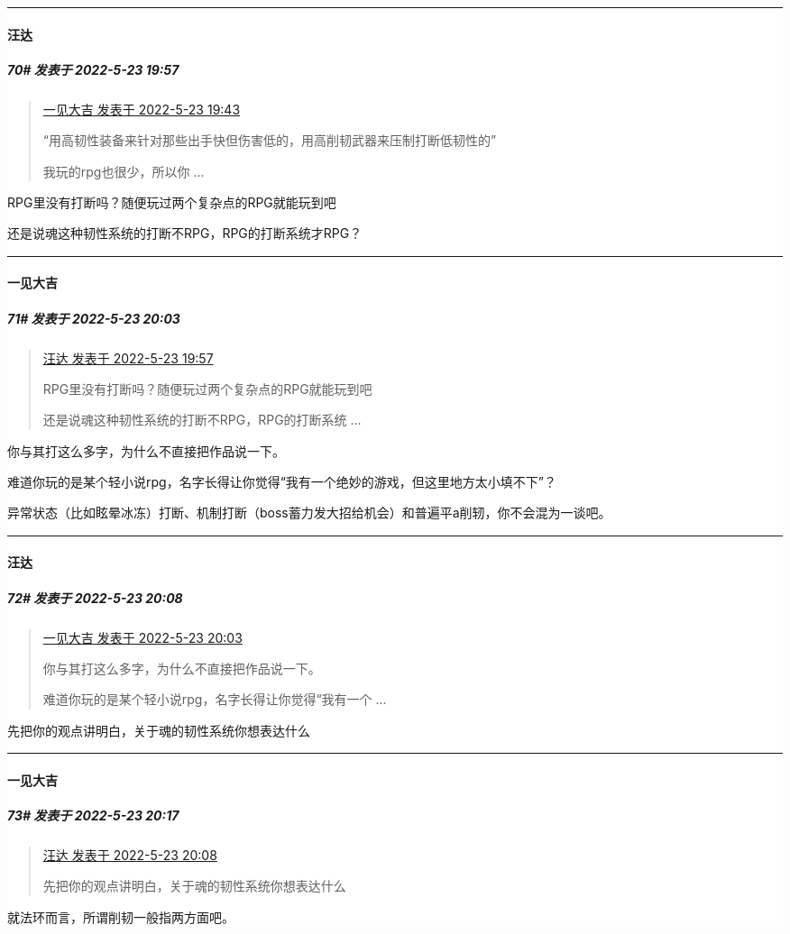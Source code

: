 *****

####  汪达  
##### 70#       发表于 2022-5-23 19:57

<blockquote><a href="httphttps://bbs.saraba1st.com/2b/forum.php?mod=redirect&amp;goto=findpost&amp;pid=55960283&amp;ptid=2070936" target="_blank">一见大吉 发表于 2022-5-23 19:43</a>

“用高韧性装备来针对那些出手快但伤害低的，用高削韧武器来压制打断低韧性的”

我玩的rpg也很少，所以你 ...</blockquote>
RPG里没有打断吗？随便玩过两个复杂点的RPG就能玩到吧

还是说魂这种韧性系统的打断不RPG，RPG的打断系统才RPG？



*****

####  一见大吉  
##### 71#       发表于 2022-5-23 20:03

<blockquote><a href="httphttps://bbs.saraba1st.com/2b/forum.php?mod=redirect&amp;goto=findpost&amp;pid=55960462&amp;ptid=2070936" target="_blank">汪达 发表于 2022-5-23 19:57</a>

RPG里没有打断吗？随便玩过两个复杂点的RPG就能玩到吧

还是说魂这种韧性系统的打断不RPG，RPG的打断系统 ...</blockquote>
你与其打这么多字，为什么不直接把作品说一下。

难道你玩的是某个轻小说rpg，名字长得让你觉得“我有一个绝妙的游戏，但这里地方太小填不下”？

异常状态（比如眩晕冰冻）打断、机制打断（boss蓄力发大招给机会）和普遍平a削轫，你不会混为一谈吧。

*****

####  汪达  
##### 72#       发表于 2022-5-23 20:08

<blockquote><a href="httphttps://bbs.saraba1st.com/2b/forum.php?mod=redirect&amp;goto=findpost&amp;pid=55960534&amp;ptid=2070936" target="_blank">一见大吉 发表于 2022-5-23 20:03</a>

你与其打这么多字，为什么不直接把作品说一下。

难道你玩的是某个轻小说rpg，名字长得让你觉得“我有一个 ...</blockquote>
先把你的观点讲明白，关于魂的韧性系统你想表达什么



*****

####  一见大吉  
##### 73#       发表于 2022-5-23 20:17

<blockquote><a href="httphttps://bbs.saraba1st.com/2b/forum.php?mod=redirect&amp;goto=findpost&amp;pid=55960607&amp;ptid=2070936" target="_blank">汪达 发表于 2022-5-23 20:08</a>

先把你的观点讲明白，关于魂的韧性系统你想表达什么</blockquote>
就法环而言，所谓削韧一般指两方面吧。
